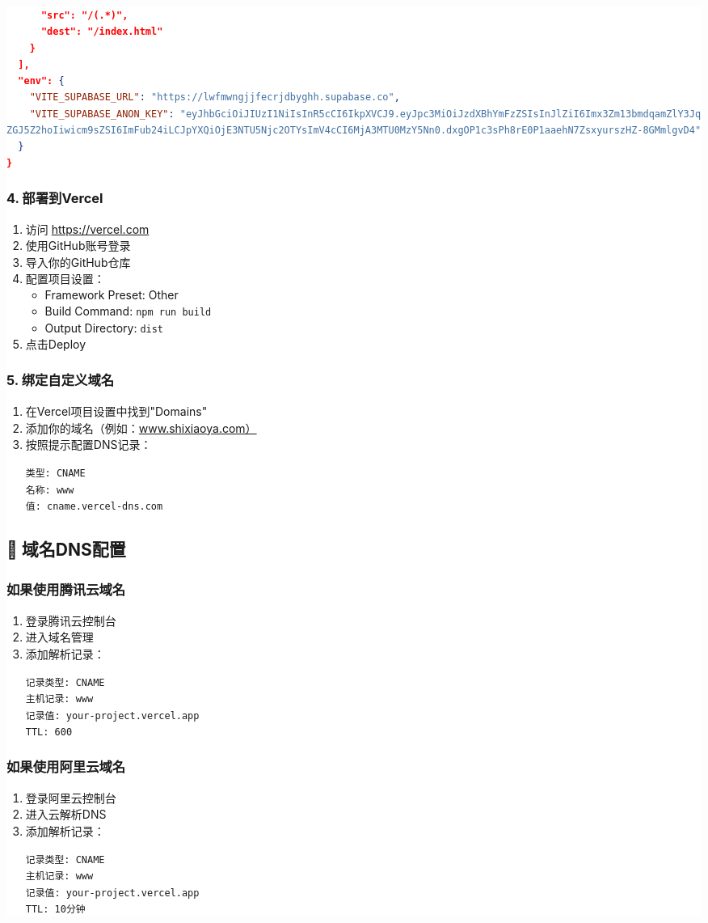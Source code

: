 ```json
      "src": "/(.*)",
      "dest": "/index.html"
    }
  ],
  "env": {
    "VITE_SUPABASE_URL": "https://lwfmwngjjfecrjdbyghh.supabase.co",
    "VITE_SUPABASE_ANON_KEY": "eyJhbGciOiJIUzI1NiIsInR5cCI6IkpXVCJ9.eyJpc3MiOiJzdXBhYmFzZSIsInJlZiI6Imx3Zm13bmdqamZlY3JqZGJ5Z2hoIiwicm9sZSI6ImFub24iLCJpYXQiOjE3NTU5Njc2OTYsImV4cCI6MjA3MTU0MzY5Nn0.dxgOP1c3sPh8rE0P1aaehN7ZsxyurszHZ-8GMmlgvD4"
  }
}
```

### 4. 部署到Vercel
1. 访问 https://vercel.com
2. 使用GitHub账号登录
3. 导入你的GitHub仓库
4. 配置项目设置：
   - Framework Preset: Other
   - Build Command: `npm run build`
   - Output Directory: `dist`
5. 点击Deploy

### 5. 绑定自定义域名
1. 在Vercel项目设置中找到"Domains"
2. 添加你的域名（例如：www.shixiaoya.com）
3. 按照提示配置DNS记录：
   ```
   类型: CNAME
   名称: www
   值: cname.vercel-dns.com
   ```

## 🔧 域名DNS配置

### 如果使用腾讯云域名
1. 登录腾讯云控制台
2. 进入域名管理
3. 添加解析记录：
   ```
   记录类型: CNAME
   主机记录: www
   记录值: your-project.vercel.app
   TTL: 600
   ```

### 如果使用阿里云域名
1. 登录阿里云控制台
2. 进入云解析DNS
3. 添加解析记录：
   ```
   记录类型: CNAME
   主机记录: www
   记录值: your-project.vercel.app
   TTL: 10分钟
   ```
